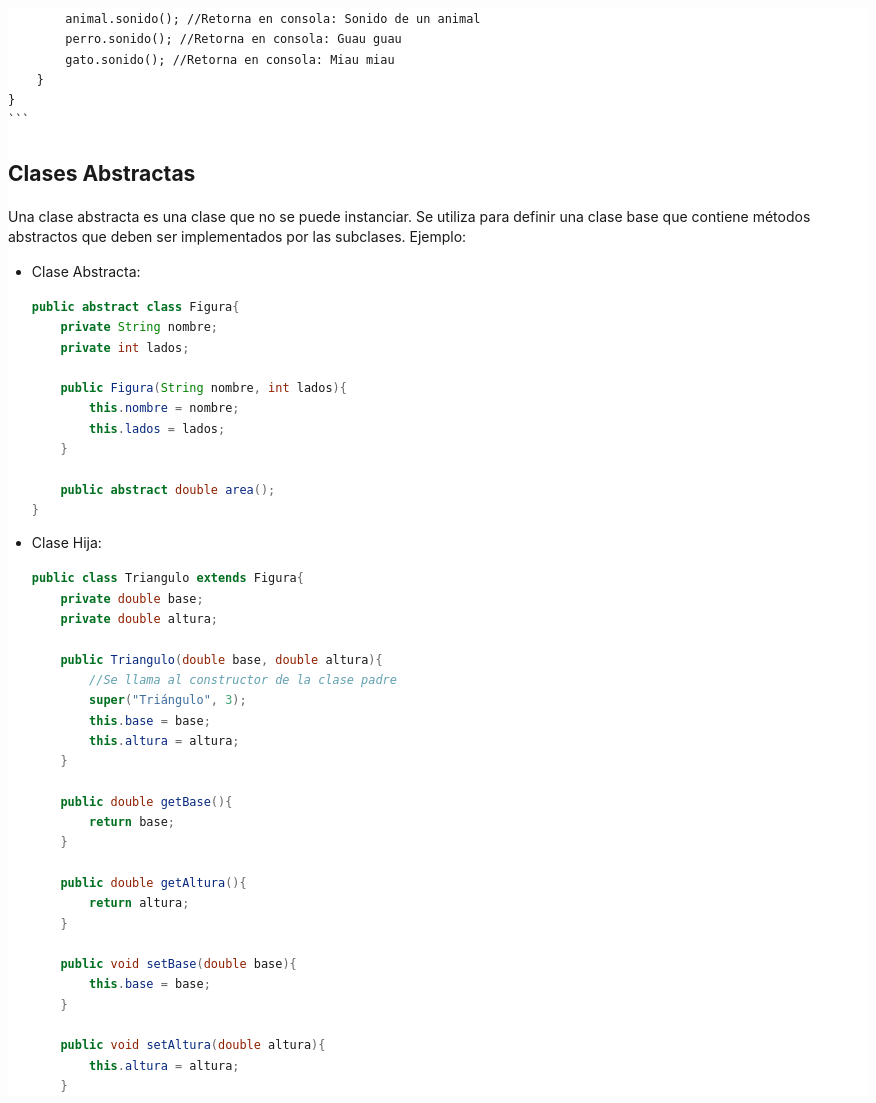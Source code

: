            animal.sonido(); //Retorna en consola: Sonido de un animal
            perro.sonido(); //Retorna en consola: Guau guau
            gato.sonido(); //Retorna en consola: Miau miau
        }
    }
    ```

## Clases Abstractas
Una clase abstracta es una clase que no se puede instanciar. Se utiliza para definir una clase base que contiene métodos abstractos que deben ser implementados por las subclases.
Ejemplo:

- Clase Abstracta:

    ```java
    public abstract class Figura{
        private String nombre;
        private int lados;

        public Figura(String nombre, int lados){
            this.nombre = nombre;
            this.lados = lados;
        }

        public abstract double area();
    }
    ```
- Clase Hija:

    ```java
    public class Triangulo extends Figura{
        private double base;
        private double altura;

        public Triangulo(double base, double altura){
            //Se llama al constructor de la clase padre
            super("Triángulo", 3);
            this.base = base;
            this.altura = altura;
        }

        public double getBase(){
            return base;
        }

        public double getAltura(){
            return altura;
        }

        public void setBase(double base){
            this.base = base;
        }

        public void setAltura(double altura){
            this.altura = altura;
        }

